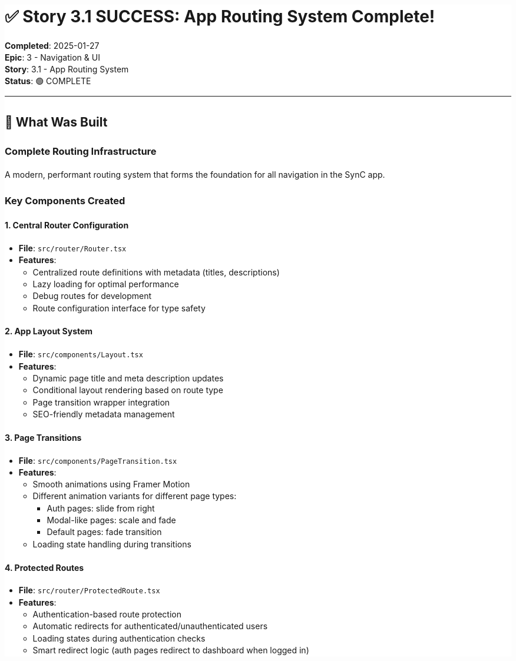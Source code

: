 # ✅ Story 3.1 SUCCESS: App Routing System Complete!

**Completed**: 2025-01-27  
**Epic**: 3 - Navigation & UI  
**Story**: 3.1 - App Routing System  
**Status**: 🟢 COMPLETE

---

## 🎯 **What Was Built**

### **Complete Routing Infrastructure**
A modern, performant routing system that forms the foundation for all navigation in the SynC app.

### **Key Components Created**

#### 1. **Central Router Configuration**
- **File**: `src/router/Router.tsx`
- **Features**: 
  - Centralized route definitions with metadata (titles, descriptions)
  - Lazy loading for optimal performance
  - Debug routes for development
  - Route configuration interface for type safety

#### 2. **App Layout System**
- **File**: `src/components/Layout.tsx`
- **Features**:
  - Dynamic page title and meta description updates
  - Conditional layout rendering based on route type
  - Page transition wrapper integration
  - SEO-friendly metadata management

#### 3. **Page Transitions**
- **File**: `src/components/PageTransition.tsx`
- **Features**:
  - Smooth animations using Framer Motion
  - Different animation variants for different page types:
    - Auth pages: slide from right
    - Modal-like pages: scale and fade
    - Default pages: fade transition
  - Loading state handling during transitions

#### 4. **Protected Routes**
- **File**: `src/router/ProtectedRoute.tsx`
- **Features**:
  - Authentication-based route protection
  - Automatic redirects for authenticated/unauthenticated users
  - Loading states during authentication checks
  - Smart redirect logic (auth pages redirect to dashboard when logged in)
